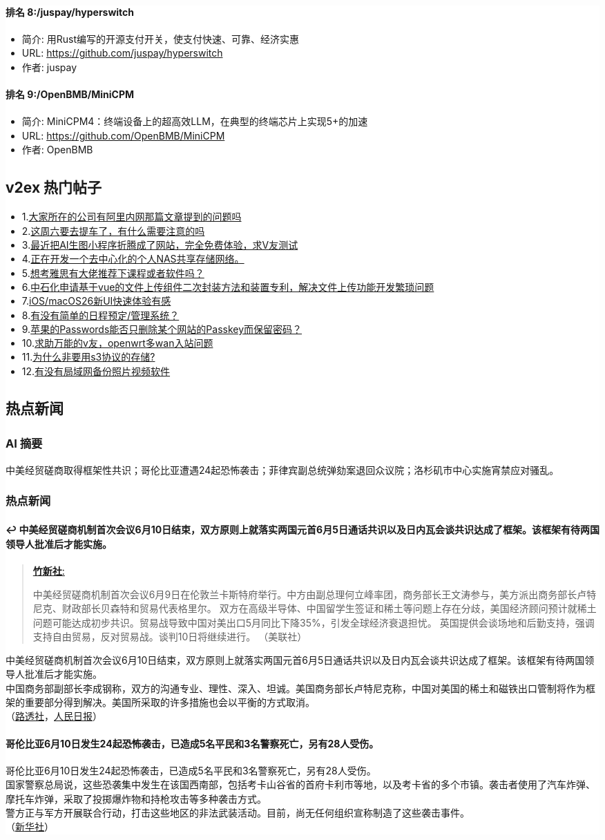 #### 排名 8:/juspay/hyperswitch
- 简介: 用Rust编写的开源支付开关，使支付快速、可靠、经济实惠
- URL: https://github.com/juspay/hyperswitch
- 作者: juspay 

#### 排名 9:/OpenBMB/MiniCPM
- 简介: MiniCPM4：终端设备上的超高效LLM，在典型的终端芯片上实现5+的加速
- URL: https://github.com/OpenBMB/MiniCPM
- 作者: OpenBMB 

## v2ex 热门帖子

- 1.[大家所在的公司有阿里内网那篇文章提到的问题吗](https://www.v2ex.com/t/1138040#reply32)
- 2.[这周六要去提车了，有什么需要注意的吗](https://www.v2ex.com/t/1138046#reply21)
- 3.[最近把AI生图小程序折腾成了网站，完全免费体验，求V友测试](https://www.v2ex.com/t/1138041#reply9)
- 4.[正在开发一个去中心化的个人NAS共享存储网络。](https://www.v2ex.com/t/1138045#reply8)
- 5.[想考雅思有大佬推荐下课程或者软件吗？](https://www.v2ex.com/t/1138043#reply4)
- 6.[中石化申请基于vue的文件上传组件二次封装方法和装置专利，解决文件上传功能开发繁琐问题](https://www.v2ex.com/t/1138050#reply3)
- 7.[iOS/macOS26新UI快速体验有感](https://www.v2ex.com/t/1138049#reply2)
- 8.[有没有简单的日程预定/管理系统？](https://www.v2ex.com/t/1138053#reply1)
- 9.[苹果的Passwords能否只删除某个网站的Passkey而保留密码？](https://www.v2ex.com/t/1138054#reply1)
- 10.[求助万能的v友，openwrt多wan入站问题](https://www.v2ex.com/t/1138048#reply0)
- 11.[为什么非要用s3协议的存储?](https://www.v2ex.com/t/1138055#reply0)
- 12.[有没有局域网备份照片视频软件](https://www.v2ex.com/t/1138056#reply0)
## 热点新闻

### AI 摘要

中美经贸磋商取得框架性共识；哥伦比亚遭遇24起恐怖袭击；菲律宾副总统弹劾案退回众议院；洛杉矶市中心实施宵禁应对骚乱。

### 热点新闻

#### ↩️ 中美经贸磋商机制首次会议6月10日结束，双方原则上就落实两国元首6月5日通话共识以及日内瓦会谈共识达成了框架。该框架有待两国领导人批准后才能实施。
<div class="rsshub-quote"><blockquote>                                    <p><a href="https://t.me/tnews365/33610"><b>竹新社</b>:</a></p>                                                                        <p>中美经贸磋商机制首次会议6月9日在伦敦兰卡斯特府举行。中方由副总理何立峰率团，商务部长王文涛参与，美方派出商务部长卢特尼克、财政部长贝森特和贸易代表格里尔。 双方在高级半导体、中国留学生签证和稀土等问题上存在分歧，美国经济顾问预计就稀土问题可能达成初步共识。贸易战导致中国对美出口5月同比下降35%，引发全球经济衰退担忧。 英国提供会谈场地和后勤支持，强调支持自由贸易，反对贸易战。谈判10日将继续进行。 （美联社）</p>                                </blockquote></div><p>中美经贸磋商机制首次会议6月10日结束，双方原则上就落实两国元首6月5日通话共识以及日内瓦会谈共识达成了框架。该框架有待两国领导人批准后才能实施。<br>中国商务部副部长李成钢称，双方的沟通专业、理性、深入、坦诚。美国商务部长卢特尼克称，中国对美国的稀土和磁铁出口管制将作为框架的重要部分得到解决。美国所采取的许多措施也会以平衡的方式取消。<br>（<a href="https://www.reuters.com/world/china/us-china-trade-talks-resume-second-day-2025-06-10/" target="_blank" rel="noopener" onclick="return confirm('Open this link?\n\n'+this.href);">路透社</a>，<a href="https://www.peopleapp.com/column/30049323026-500006311116" target="_blank" rel="noopener" onclick="return confirm('Open this link?\n\n'+this.href);">人民日报</a>）</p>


#### 哥伦比亚6月10日发生24起恐怖袭击，已造成5名平民和3名警察死亡，另有28人受伤。
<p>哥伦比亚6月10日发生24起恐怖袭击，已造成5名平民和3名警察死亡，另有28人受伤。<br>国家警察总局说，这些恐袭集中发生在该国西南部，包括考卡山谷省的首府卡利市等地，以及考卡省的多个市镇。袭击者使用了汽车炸弹、摩托车炸弹，采取了投掷爆炸物和持枪攻击等多种袭击方式。<br>警方正与军方开展联合行动，打击这些地区的非法武装活动。目前，尚无任何组织宣称制造了这些袭击事件。<br>（<a href="https://www.news.cn/20250611/788b4b8dd1d34f4a88643a4c10615a29/c.html" target="_blank" rel="noopener" onclick="return confirm('Open this link?\n\n'+this.href);">新华社</a>）</p>
